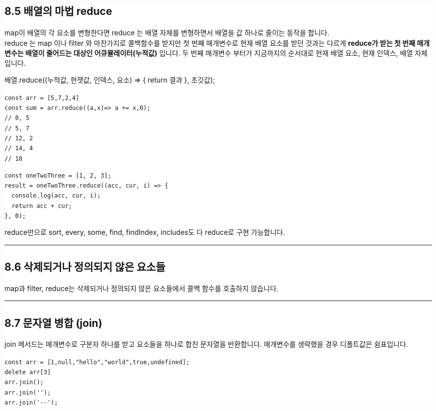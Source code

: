 ## 8.5 배열의 마법 reduce

map이 배열의 각 요소를 변형한다면 reduce 는 배열 자체를 변형하면서 배열을 값 하나로 줄이는 동작을 합니다.<br />
reduce 는 map 이나 filter 와 마찬가지로 콜백함수를 받지만 첫 번째 매개변수로 현재 배열 요소를 받던 것과는 다르게 **reduce가 받는 첫 번째 매개변수는 배열이 줄어드는 대상인 어큐뮬레이터(누적값)** 입니다.
두 번째 매개변수 부터가 지금까지의 순서대로 현재 배열 요소, 현재 인덱스, 배열 자체 입니다.

배열.reduce((누적값, 현잿값, 인덱스, 요소) => { return 결과 }, 초깃값);

```
const arr = [5,7,2,4]
const sum = arr.reduce((a,x)=> a += x,0);
// 0, 5
// 5, 7
// 12, 2
// 14, 4
// 18
```
```
const oneTwoThree = [1, 2, 3];
result = oneTwoThree.reduce((acc, cur, i) => {
  console.log(acc, cur, i);
  return acc + cur;
}, 0);
```

reduce만으로 sort, every, some, find, findIndex, includes도 다 reduce로 구현 가능합니다.

-----

## 8.6 삭제되거나 정의되지 않은 요소들

map과 filter, reduce는 삭제되거나 정의되지 않은 요소들에서 콜백 함수를 호출하지 않습니다.

-----

## 8.7 문자열 병합 (join)

join 메서드는 매개변수로 구분자 하나를 받고 요소들을 하나로 합친 문자열을 반환합니다.
매개변수를 생략했을 경우 디폴트값은 쉼표입니다.

```
const arr = [1,null,"hello","world",true,undefined];
delete arr[3]
arr.join();
arr.join('');
arr.join('--');
```
